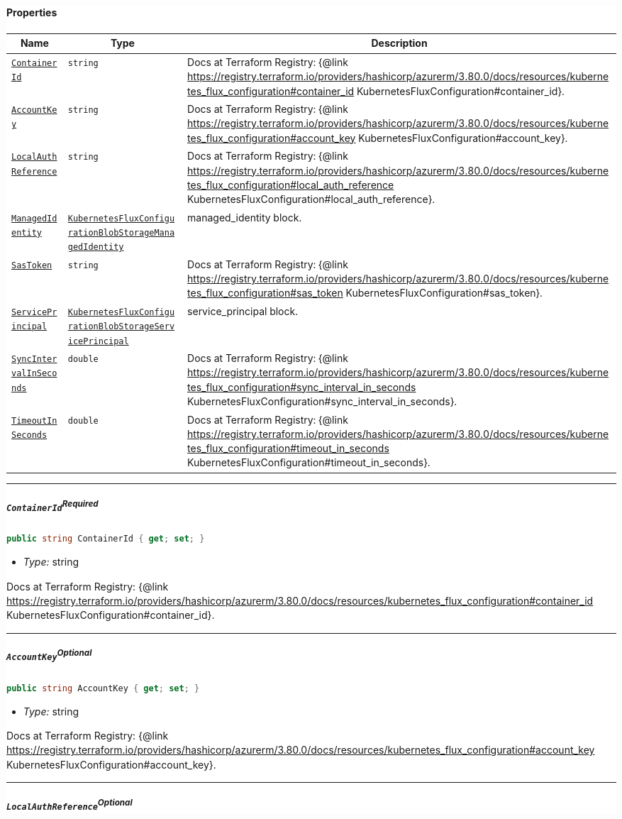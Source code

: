 #### Properties <a name="Properties" id="Properties"></a>

| **Name** | **Type** | **Description** |
| --- | --- | --- |
| <code><a href="#@cdktf/provider-azurerm.kubernetesFluxConfiguration.KubernetesFluxConfigurationBlobStorage.property.containerId">ContainerId</a></code> | <code>string</code> | Docs at Terraform Registry: {@link https://registry.terraform.io/providers/hashicorp/azurerm/3.80.0/docs/resources/kubernetes_flux_configuration#container_id KubernetesFluxConfiguration#container_id}. |
| <code><a href="#@cdktf/provider-azurerm.kubernetesFluxConfiguration.KubernetesFluxConfigurationBlobStorage.property.accountKey">AccountKey</a></code> | <code>string</code> | Docs at Terraform Registry: {@link https://registry.terraform.io/providers/hashicorp/azurerm/3.80.0/docs/resources/kubernetes_flux_configuration#account_key KubernetesFluxConfiguration#account_key}. |
| <code><a href="#@cdktf/provider-azurerm.kubernetesFluxConfiguration.KubernetesFluxConfigurationBlobStorage.property.localAuthReference">LocalAuthReference</a></code> | <code>string</code> | Docs at Terraform Registry: {@link https://registry.terraform.io/providers/hashicorp/azurerm/3.80.0/docs/resources/kubernetes_flux_configuration#local_auth_reference KubernetesFluxConfiguration#local_auth_reference}. |
| <code><a href="#@cdktf/provider-azurerm.kubernetesFluxConfiguration.KubernetesFluxConfigurationBlobStorage.property.managedIdentity">ManagedIdentity</a></code> | <code><a href="#@cdktf/provider-azurerm.kubernetesFluxConfiguration.KubernetesFluxConfigurationBlobStorageManagedIdentity">KubernetesFluxConfigurationBlobStorageManagedIdentity</a></code> | managed_identity block. |
| <code><a href="#@cdktf/provider-azurerm.kubernetesFluxConfiguration.KubernetesFluxConfigurationBlobStorage.property.sasToken">SasToken</a></code> | <code>string</code> | Docs at Terraform Registry: {@link https://registry.terraform.io/providers/hashicorp/azurerm/3.80.0/docs/resources/kubernetes_flux_configuration#sas_token KubernetesFluxConfiguration#sas_token}. |
| <code><a href="#@cdktf/provider-azurerm.kubernetesFluxConfiguration.KubernetesFluxConfigurationBlobStorage.property.servicePrincipal">ServicePrincipal</a></code> | <code><a href="#@cdktf/provider-azurerm.kubernetesFluxConfiguration.KubernetesFluxConfigurationBlobStorageServicePrincipal">KubernetesFluxConfigurationBlobStorageServicePrincipal</a></code> | service_principal block. |
| <code><a href="#@cdktf/provider-azurerm.kubernetesFluxConfiguration.KubernetesFluxConfigurationBlobStorage.property.syncIntervalInSeconds">SyncIntervalInSeconds</a></code> | <code>double</code> | Docs at Terraform Registry: {@link https://registry.terraform.io/providers/hashicorp/azurerm/3.80.0/docs/resources/kubernetes_flux_configuration#sync_interval_in_seconds KubernetesFluxConfiguration#sync_interval_in_seconds}. |
| <code><a href="#@cdktf/provider-azurerm.kubernetesFluxConfiguration.KubernetesFluxConfigurationBlobStorage.property.timeoutInSeconds">TimeoutInSeconds</a></code> | <code>double</code> | Docs at Terraform Registry: {@link https://registry.terraform.io/providers/hashicorp/azurerm/3.80.0/docs/resources/kubernetes_flux_configuration#timeout_in_seconds KubernetesFluxConfiguration#timeout_in_seconds}. |

---

##### `ContainerId`<sup>Required</sup> <a name="ContainerId" id="@cdktf/provider-azurerm.kubernetesFluxConfiguration.KubernetesFluxConfigurationBlobStorage.property.containerId"></a>

```csharp
public string ContainerId { get; set; }
```

- *Type:* string

Docs at Terraform Registry: {@link https://registry.terraform.io/providers/hashicorp/azurerm/3.80.0/docs/resources/kubernetes_flux_configuration#container_id KubernetesFluxConfiguration#container_id}.

---

##### `AccountKey`<sup>Optional</sup> <a name="AccountKey" id="@cdktf/provider-azurerm.kubernetesFluxConfiguration.KubernetesFluxConfigurationBlobStorage.property.accountKey"></a>

```csharp
public string AccountKey { get; set; }
```

- *Type:* string

Docs at Terraform Registry: {@link https://registry.terraform.io/providers/hashicorp/azurerm/3.80.0/docs/resources/kubernetes_flux_configuration#account_key KubernetesFluxConfiguration#account_key}.

---

##### `LocalAuthReference`<sup>Optional</sup> <a name="LocalAuthReference" id="@cdktf/provider-azurerm.kubernetesFluxConfiguration.KubernetesFluxConfigurationBlobStorage.property.localAuthReference"></a>
